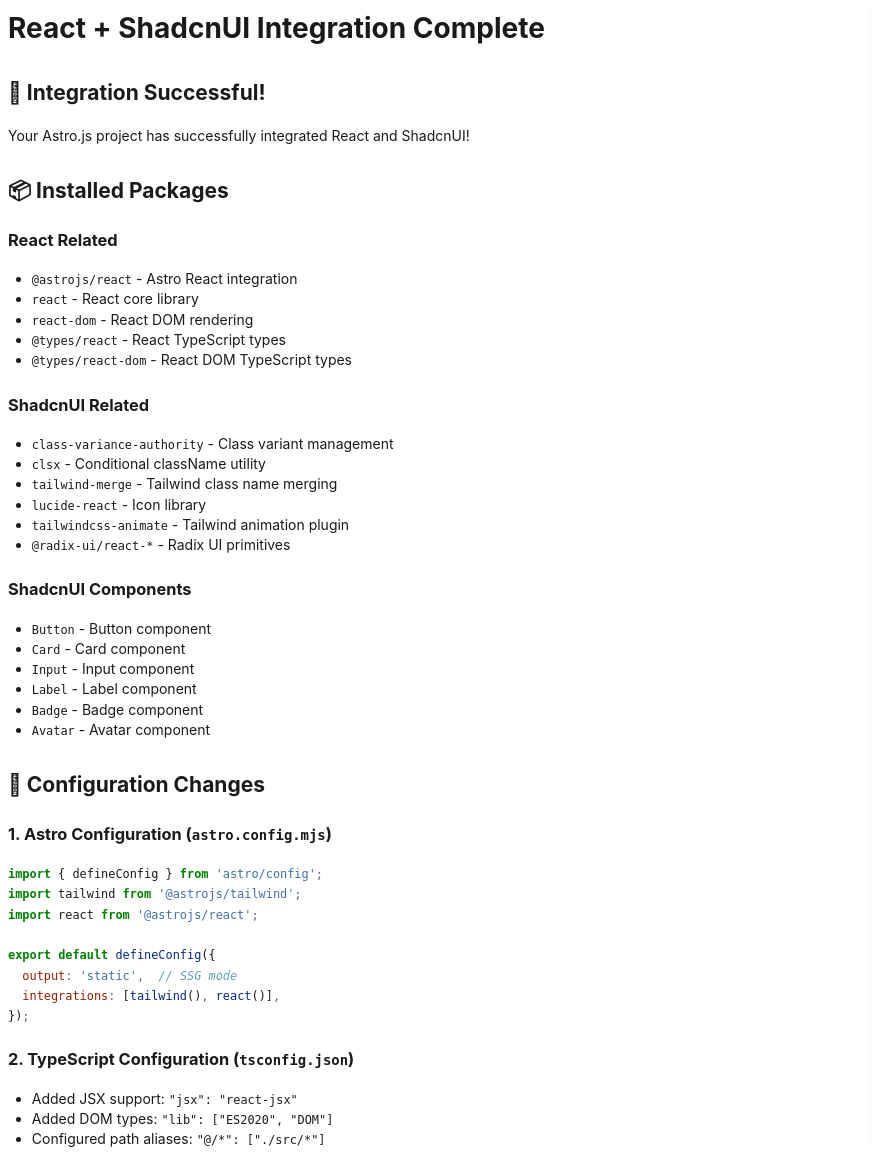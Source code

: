 # React + ShadcnUI Integration Complete

## 🎉 Integration Successful!

Your Astro.js project has successfully integrated React and ShadcnUI!

## 📦 Installed Packages

### React Related
- `@astrojs/react` - Astro React integration
- `react` - React core library
- `react-dom` - React DOM rendering
- `@types/react` - React TypeScript types
- `@types/react-dom` - React DOM TypeScript types

### ShadcnUI Related
- `class-variance-authority` - Class variant management
- `clsx` - Conditional className utility
- `tailwind-merge` - Tailwind class name merging
- `lucide-react` - Icon library
- `tailwindcss-animate` - Tailwind animation plugin
- `@radix-ui/react-*` - Radix UI primitives

### ShadcnUI Components
- `Button` - Button component
- `Card` - Card component
- `Input` - Input component
- `Label` - Label component
- `Badge` - Badge component
- `Avatar` - Avatar component

## 🔧 Configuration Changes

### 1. Astro Configuration (`astro.config.mjs`)
```javascript
import { defineConfig } from 'astro/config';
import tailwind from '@astrojs/tailwind';
import react from '@astrojs/react';

export default defineConfig({
  output: 'static',  // SSG mode
  integrations: [tailwind(), react()],
});
```

### 2. TypeScript Configuration (`tsconfig.json`)
- Added JSX support: `"jsx": "react-jsx"`
- Added DOM types: `"lib": ["ES2020", "DOM"]`
- Configured path aliases: `"@/*": ["./src/*"]`
